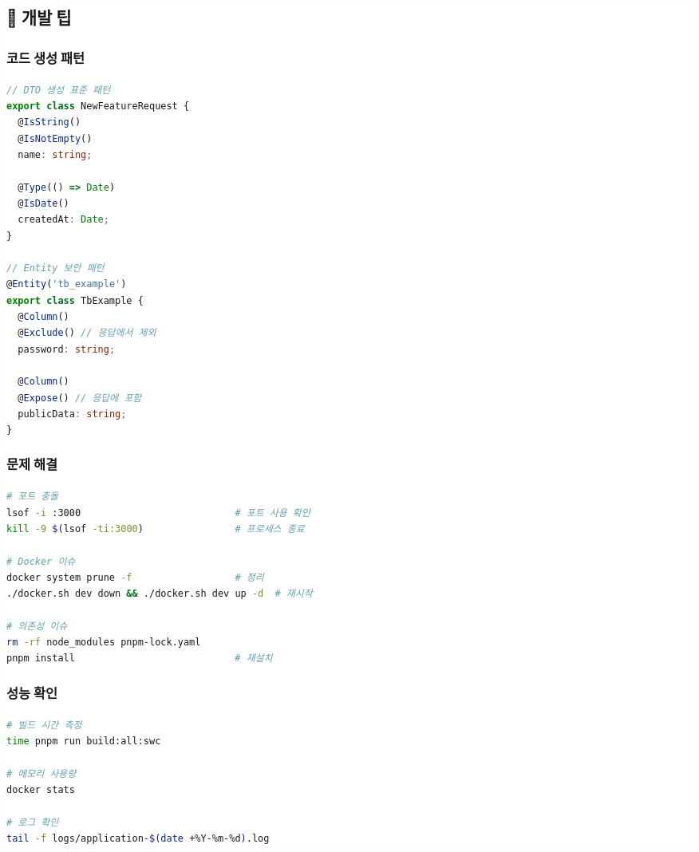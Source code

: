 ## 🎯 개발 팁

### 코드 생성 패턴

```typescript
// DTO 생성 표준 패턴
export class NewFeatureRequest {
  @IsString()
  @IsNotEmpty()
  name: string;

  @Type(() => Date)
  @IsDate()
  createdAt: Date;
}

// Entity 보안 패턴
@Entity('tb_example')
export class TbExample {
  @Column()
  @Exclude() // 응답에서 제외
  password: string;

  @Column()
  @Expose() // 응답에 포함
  publicData: string;
}
```

### 문제 해결

```bash
# 포트 충돌
lsof -i :3000                           # 포트 사용 확인
kill -9 $(lsof -ti:3000)                # 프로세스 종료

# Docker 이슈
docker system prune -f                  # 정리
./docker.sh dev down && ./docker.sh dev up -d  # 재시작

# 의존성 이슈
rm -rf node_modules pnpm-lock.yaml
pnpm install                            # 재설치
```

### 성능 확인

```bash
# 빌드 시간 측정
time pnpm run build:all:swc

# 메모리 사용량
docker stats

# 로그 확인
tail -f logs/application-$(date +%Y-%m-%d).log
```
